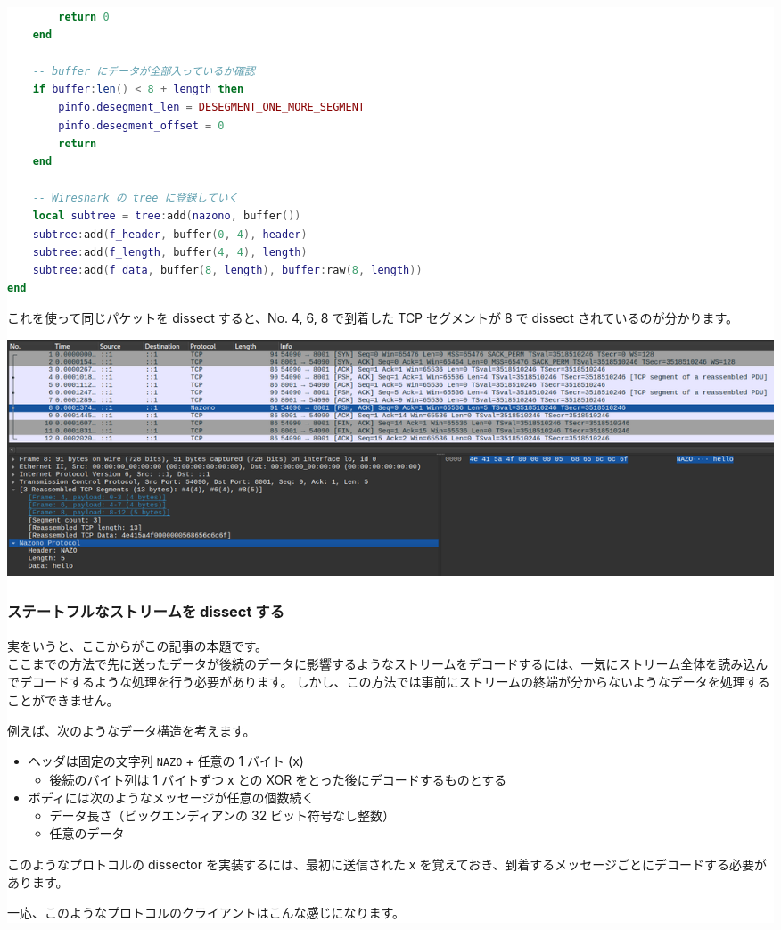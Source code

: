 ```lua
        return 0
    end

	-- buffer にデータが全部入っているか確認
    if buffer:len() < 8 + length then
        pinfo.desegment_len = DESEGMENT_ONE_MORE_SEGMENT
        pinfo.desegment_offset = 0
        return
    end

    -- Wireshark の tree に登録していく
    local subtree = tree:add(nazono, buffer())
    subtree:add(f_header, buffer(0, 4), header)
    subtree:add(f_length, buffer(4, 4), length)
    subtree:add(f_data, buffer(8, length), buffer:raw(8, length))
end
```

これを使って同じパケットを dissect すると、No. 4, 6, 8 で到着した TCP セグメントが 8 で dissect されているのが分かります。

![デセグメントした結果](desegmented.png)

### ステートフルなストリームを dissect する

実をいうと、ここからがこの記事の本題です。  
ここまでの方法で先に送ったデータが後続のデータに影響するようなストリームをデコードするには、一気にストリーム全体を読み込んでデコードするような処理を行う必要があります。
しかし、この方法では事前にストリームの終端が分からないようなデータを処理することができません。

例えば、次のようなデータ構造を考えます。

- ヘッダは固定の文字列 `NAZO` + 任意の 1 バイト (x)
    - 後続のバイト列は 1 バイトずつ x との XOR をとった後にデコードするものとする
- ボディには次のようなメッセージが任意の個数続く
    - データ長さ（ビッグエンディアンの 32 ビット符号なし整数）
	- 任意のデータ

このようなプロトコルの dissector を実装するには、最初に送信された x を覚えておき、到着するメッセージごとにデコードする必要があります。

一応、このようなプロトコルのクライアントはこんな感じになります。
